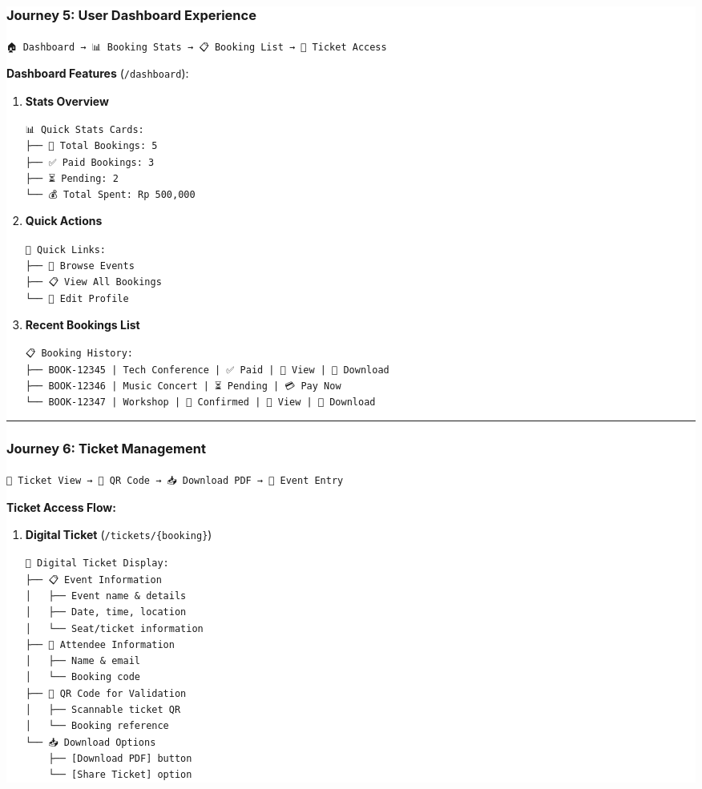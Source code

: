 
### **Journey 5: User Dashboard Experience**

```
🏠 Dashboard → 📊 Booking Stats → 📋 Booking List → 🎫 Ticket Access
```

**Dashboard Features** (`/dashboard`):

1. **Stats Overview**
   ```
   📊 Quick Stats Cards:
   ├── 🎫 Total Bookings: 5
   ├── ✅ Paid Bookings: 3
   ├── ⏳ Pending: 2
   └── 💰 Total Spent: Rp 500,000
   ```

2. **Quick Actions**
   ```
   🔗 Quick Links:
   ├── 🎪 Browse Events
   ├── 📋 View All Bookings
   └── 👤 Edit Profile
   ```

3. **Recent Bookings List**
   ```
   📋 Booking History:
   ├── BOOK-12345 | Tech Conference | ✅ Paid | 📄 View | 🎫 Download
   ├── BOOK-12346 | Music Concert | ⏳ Pending | 💳 Pay Now
   └── BOOK-12347 | Workshop | 🎫 Confirmed | 📄 View | 🎫 Download
   ```

---

### **Journey 6: Ticket Management**

```
🎫 Ticket View → 📱 QR Code → 📥 Download PDF → 🚪 Event Entry
```

**Ticket Access Flow:**

1. **Digital Ticket** (`/tickets/{booking}`)
   ```
   🎫 Digital Ticket Display:
   ├── 📋 Event Information
   │   ├── Event name & details
   │   ├── Date, time, location
   │   └── Seat/ticket information
   ├── 👤 Attendee Information
   │   ├── Name & email
   │   └── Booking code
   ├── 📱 QR Code for Validation
   │   ├── Scannable ticket QR
   │   └── Booking reference
   └── 📥 Download Options
       ├── [Download PDF] button
       └── [Share Ticket] option
   ```
